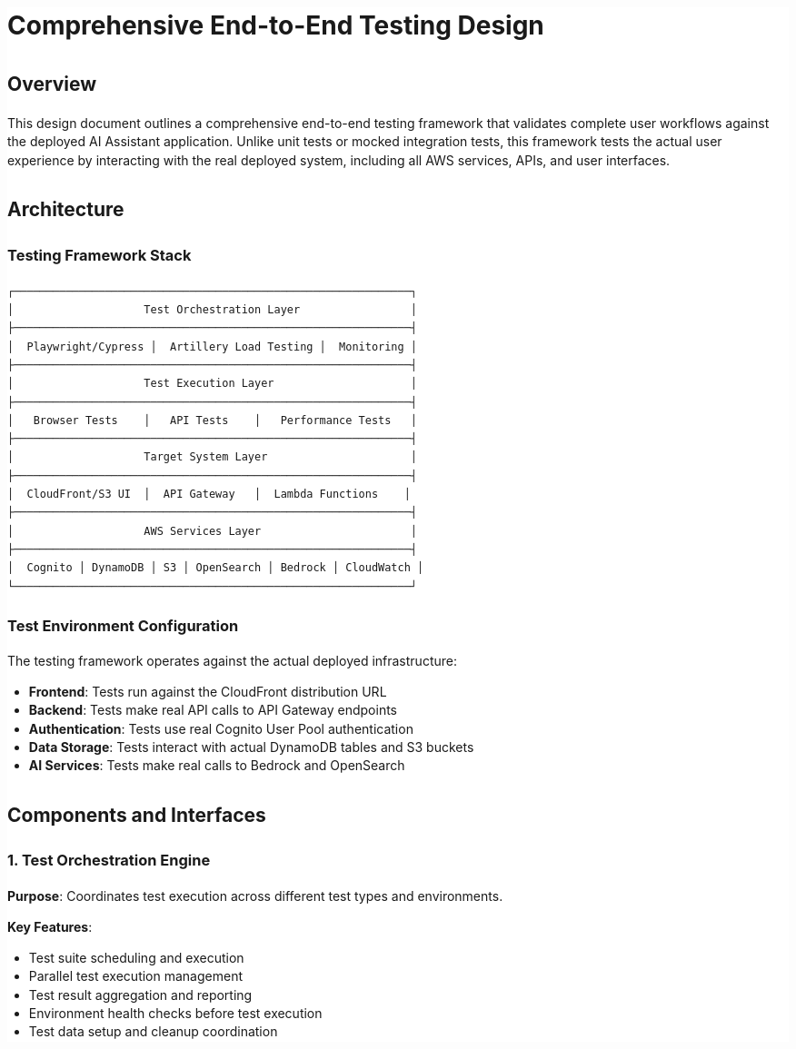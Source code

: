 # Comprehensive End-to-End Testing Design

## Overview

This design document outlines a comprehensive end-to-end testing framework that validates complete user workflows against the deployed AI Assistant application. Unlike unit tests or mocked integration tests, this framework tests the actual user experience by interacting with the real deployed system, including all AWS services, APIs, and user interfaces.

## Architecture

### Testing Framework Stack

```
┌─────────────────────────────────────────────────────────────┐
│                    Test Orchestration Layer                 │
├─────────────────────────────────────────────────────────────┤
│  Playwright/Cypress │  Artillery Load Testing │  Monitoring │
├─────────────────────────────────────────────────────────────┤
│                    Test Execution Layer                     │
├─────────────────────────────────────────────────────────────┤
│   Browser Tests    │   API Tests    │   Performance Tests   │
├─────────────────────────────────────────────────────────────┤
│                    Target System Layer                      │
├─────────────────────────────────────────────────────────────┤
│  CloudFront/S3 UI  │  API Gateway   │  Lambda Functions    │
├─────────────────────────────────────────────────────────────┤
│                    AWS Services Layer                       │
├─────────────────────────────────────────────────────────────┤
│  Cognito │ DynamoDB │ S3 │ OpenSearch │ Bedrock │ CloudWatch │
└─────────────────────────────────────────────────────────────┘
```

### Test Environment Configuration

The testing framework operates against the actual deployed infrastructure:

- **Frontend**: Tests run against the CloudFront distribution URL
- **Backend**: Tests make real API calls to API Gateway endpoints
- **Authentication**: Tests use real Cognito User Pool authentication
- **Data Storage**: Tests interact with actual DynamoDB tables and S3 buckets
- **AI Services**: Tests make real calls to Bedrock and OpenSearch

## Components and Interfaces

### 1. Test Orchestration Engine

**Purpose**: Coordinates test execution across different test types and environments.

**Key Features**:
- Test suite scheduling and execution
- Parallel test execution management
- Test result aggregation and reporting
- Environment health checks before test execution
- Test data setup and cleanup coordination
